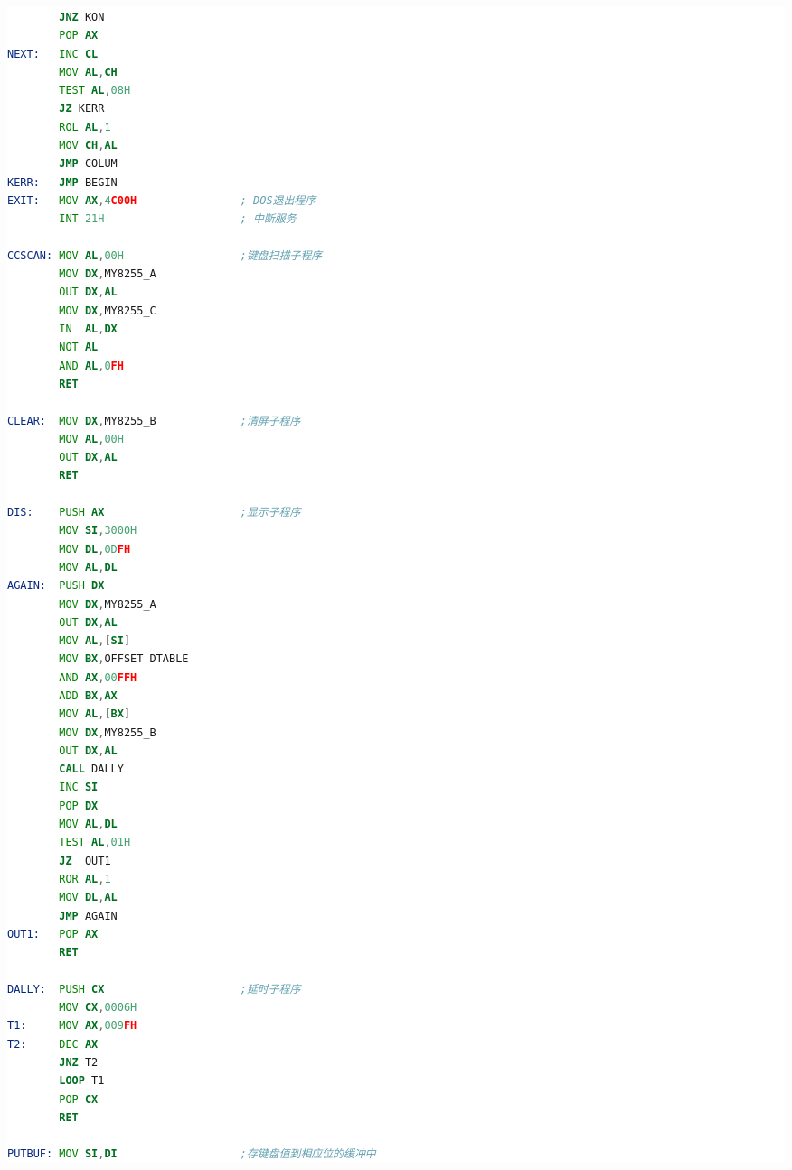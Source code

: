 ```asm
        JNZ KON
        POP AX
NEXT:   INC CL
        MOV AL,CH
        TEST AL,08H
        JZ KERR
        ROL AL,1
        MOV CH,AL
        JMP COLUM
KERR:   JMP BEGIN
EXIT:   MOV AX,4C00H                ; DOS退出程序
        INT 21H                     ; 中断服务

CCSCAN: MOV AL,00H                  ;键盘扫描子程序
        MOV DX,MY8255_A  
        OUT DX,AL
        MOV DX,MY8255_C 
        IN  AL,DX
        NOT AL
        AND AL,0FH
        RET

CLEAR:  MOV DX,MY8255_B             ;清屏子程序
        MOV AL,00H
        OUT DX,AL
        RET
        
DIS:    PUSH AX                     ;显示子程序
        MOV SI,3000H
        MOV DL,0DFH
        MOV AL,DL
AGAIN:  PUSH DX
        MOV DX,MY8255_A 
        OUT DX,AL
        MOV AL,[SI]
        MOV BX,OFFSET DTABLE
        AND AX,00FFH
        ADD BX,AX
        MOV AL,[BX]
        MOV DX,MY8255_B 
        OUT DX,AL
        CALL DALLY
        INC SI
        POP DX
        MOV AL,DL
        TEST AL,01H
        JZ  OUT1
        ROR AL,1
        MOV DL,AL
        JMP AGAIN
OUT1:   POP AX
        RET

DALLY:  PUSH CX                     ;延时子程序
        MOV CX,0006H
T1:     MOV AX,009FH
T2:     DEC AX
        JNZ T2
        LOOP T1
        POP CX
        RET

PUTBUF: MOV SI,DI                   ;存键盘值到相应位的缓冲中
```